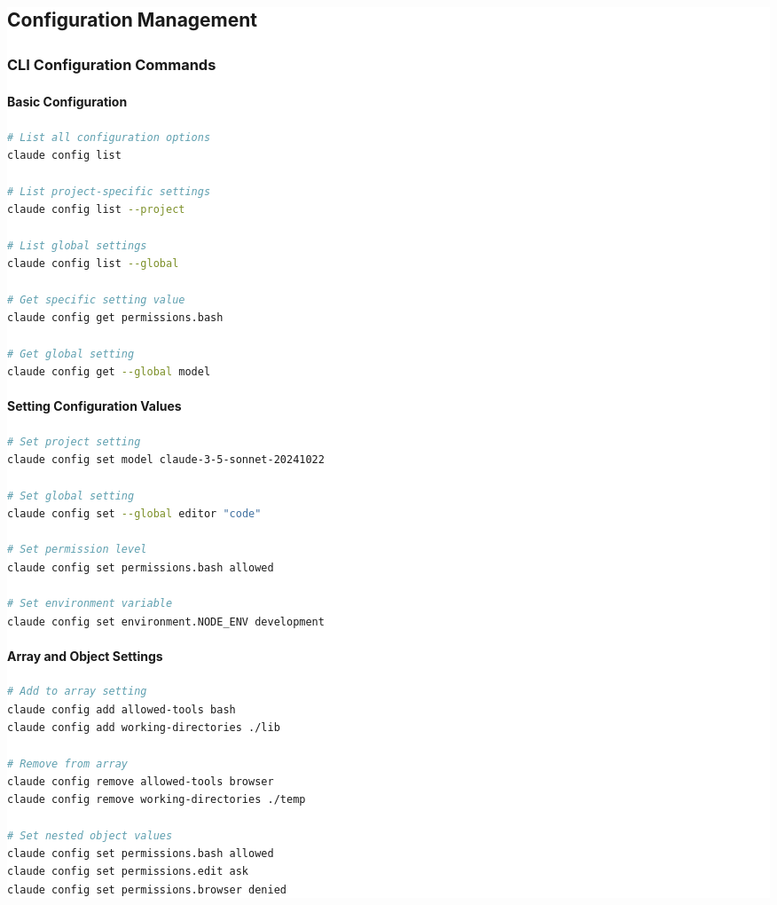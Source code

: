 ## Configuration Management

### CLI Configuration Commands

#### Basic Configuration
```bash
# List all configuration options
claude config list

# List project-specific settings
claude config list --project

# List global settings
claude config list --global

# Get specific setting value
claude config get permissions.bash

# Get global setting
claude config get --global model
```

#### Setting Configuration Values
```bash
# Set project setting
claude config set model claude-3-5-sonnet-20241022

# Set global setting
claude config set --global editor "code"

# Set permission level
claude config set permissions.bash allowed

# Set environment variable
claude config set environment.NODE_ENV development
```

#### Array and Object Settings
```bash
# Add to array setting
claude config add allowed-tools bash
claude config add working-directories ./lib

# Remove from array
claude config remove allowed-tools browser
claude config remove working-directories ./temp

# Set nested object values
claude config set permissions.bash allowed
claude config set permissions.edit ask
claude config set permissions.browser denied
```
